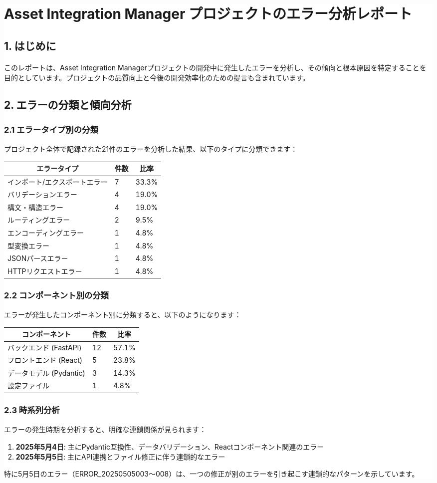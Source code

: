 # Asset Integration Manager プロジェクトのエラー分析レポート

## 1. はじめに

このレポートは、Asset Integration Managerプロジェクトの開発中に発生したエラーを分析し、その傾向と根本原因を特定することを目的としています。プロジェクトの品質向上と今後の開発効率化のための提言も含まれています。

## 2. エラーの分類と傾向分析

### 2.1 エラータイプ別の分類

プロジェクト全体で記録された21件のエラーを分析した結果、以下のタイプに分類できます：

| エラータイプ | 件数 | 比率 |
|------------|-----|------|
| インポート/エクスポートエラー | 7 | 33.3% |
| バリデーションエラー | 4 | 19.0% |
| 構文・構造エラー | 4 | 19.0% |
| ルーティングエラー | 2 | 9.5% |
| エンコーディングエラー | 1 | 4.8% |
| 型変換エラー | 1 | 4.8% |
| JSONパースエラー | 1 | 4.8% |
| HTTPリクエストエラー | 1 | 4.8% |

### 2.2 コンポーネント別の分類

エラーが発生したコンポーネント別に分類すると、以下のようになります：

| コンポーネント | 件数 | 比率 |
|-------------|-----|------|
| バックエンド (FastAPI) | 12 | 57.1% |
| フロントエンド (React) | 5 | 23.8% |
| データモデル (Pydantic) | 3 | 14.3% |
| 設定ファイル | 1 | 4.8% |

### 2.3 時系列分析

エラーの発生時期を分析すると、明確な連鎖関係が見られます：

1. **2025年5月4日**: 主にPydantic互換性、データバリデーション、Reactコンポーネント関連のエラー
2. **2025年5月5日**: 主にAPI連携とファイル修正に伴う連鎖的なエラー

特に5月5日のエラー（ERROR_20250505003〜008）は、一つの修正が別のエラーを引き起こす連鎖的なパターンを示しています。
